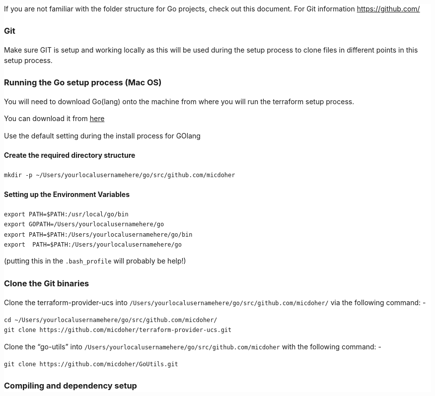 If you are not familiar with the folder structure for Go projects, check out this document.
For Git information https://github.com/



### Git

Make sure GIT is setup and working locally as this will be used during the setup process to clone files in different points in this setup process.



### Running the Go setup process (Mac OS)

You will need to download Go(lang) onto the machine from where you will run the terraform setup process.

You can download it from [here](https://golang.org/dl/)

Use the default setting during the install process for GOlang

#### Create the required directory structure

```
mkdir -p ~/Users/yourlocalusernamehere/go/src/github.com/micdoher
```

#### Setting up the Environment Variables


```
export PATH=$PATH:/usr/local/go/bin
export GOPATH=/Users/yourlocalusernamehere/go
export PATH=$PATH:/Users/yourlocalusernamehere/go/bin
export  PATH=$PATH:/Users/yourlocalusernamehere/go
```
(putting this in the ```.bash_profile``` will probably be help!)


### Clone the Git binaries

Clone the terraform-provider-ucs into ```/Users/yourlocalusernamehere/go/src/github.com/micdoher/``` via the following command: -


```
cd ~/Users/yourlocalusernamehere/go/src/github.com/micdoher/
git clone https://github.com/micdoher/terraform-provider-ucs.git
```

Clone the “go-utils” into ```/Users/yourlocalusernamehere/go/src/github.com/micdoher``` with the following command: -

```
git clone https://github.com/micdoher/GoUtils.git
```


### Compiling and dependency setup
